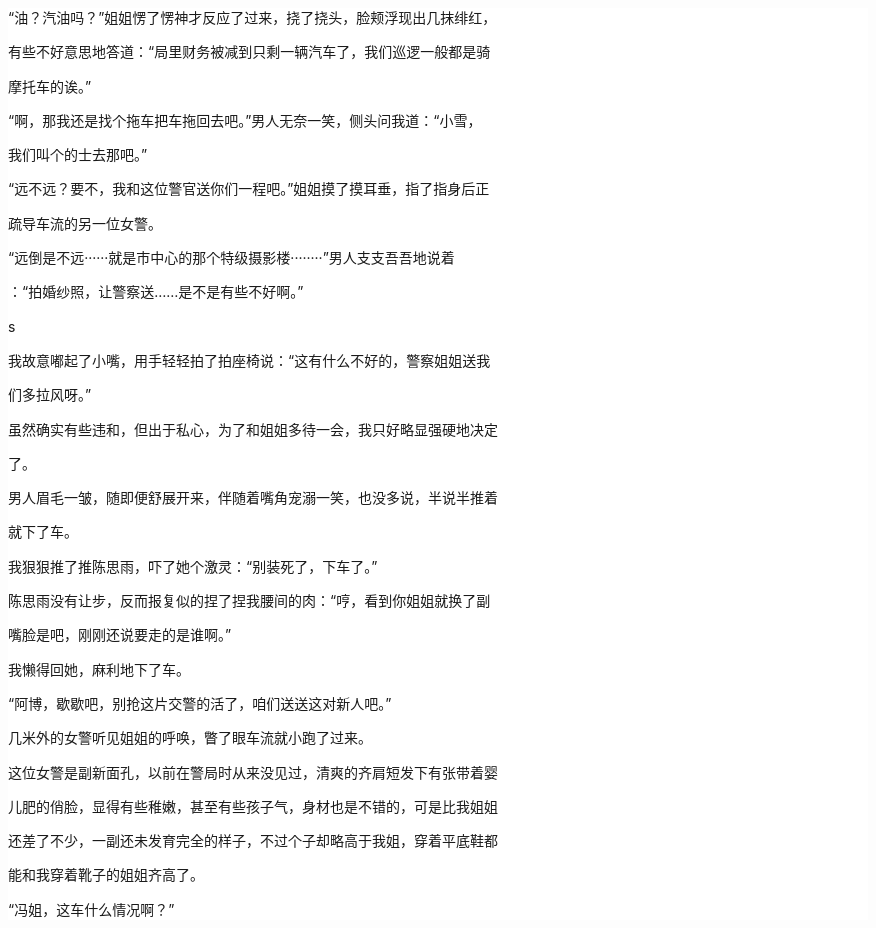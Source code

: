 

“油？汽油吗？”姐姐愣了愣神才反应了过来，挠了挠头，脸颊浮现出几抹绯红，

有些不好意思地答道：“局里财务被减到只剩一辆汽车了，我们巡逻一般都是骑

摩托车的诶。”



“啊，那我还是找个拖车把车拖回去吧。”男人无奈一笑，侧头问我道：“小雪，

我们叫个的士去那吧。”



“远不远？要不，我和这位警官送你们一程吧。”姐姐摸了摸耳垂，指了指身后正

疏导车流的另一位女警。



“远倒是不远······就是市中心的那个特级摄影楼········”男人支支吾吾地说着

：“拍婚纱照，让警察送……是不是有些不好啊。”

s



我故意嘟起了小嘴，用手轻轻拍了拍座椅说：“这有什么不好的，警察姐姐送我

们多拉风呀。”



虽然确实有些违和，但出于私心，为了和姐姐多待一会，我只好略显强硬地决定

了。



男人眉毛一皱，随即便舒展开来，伴随着嘴角宠溺一笑，也没多说，半说半推着

就下了车。

我狠狠推了推陈思雨，吓了她个激灵：“别装死了，下车了。”



陈思雨没有让步，反而报复似的捏了捏我腰间的肉：“哼，看到你姐姐就换了副

嘴脸是吧，刚刚还说要走的是谁啊。”

我懒得回她，麻利地下了车。

“阿博，歇歇吧，别抢这片交警的活了，咱们送送这对新人吧。”

几米外的女警听见姐姐的呼唤，瞥了眼车流就小跑了过来。



这位女警是副新面孔，以前在警局时从来没见过，清爽的齐肩短发下有张带着婴

儿肥的俏脸，显得有些稚嫩，甚至有些孩子气，身材也是不错的，可是比我姐姐

还差了不少，一副还未发育完全的样子，不过个子却略高于我姐，穿着平底鞋都

能和我穿着靴子的姐姐齐高了。

“冯姐，这车什么情况啊？”
